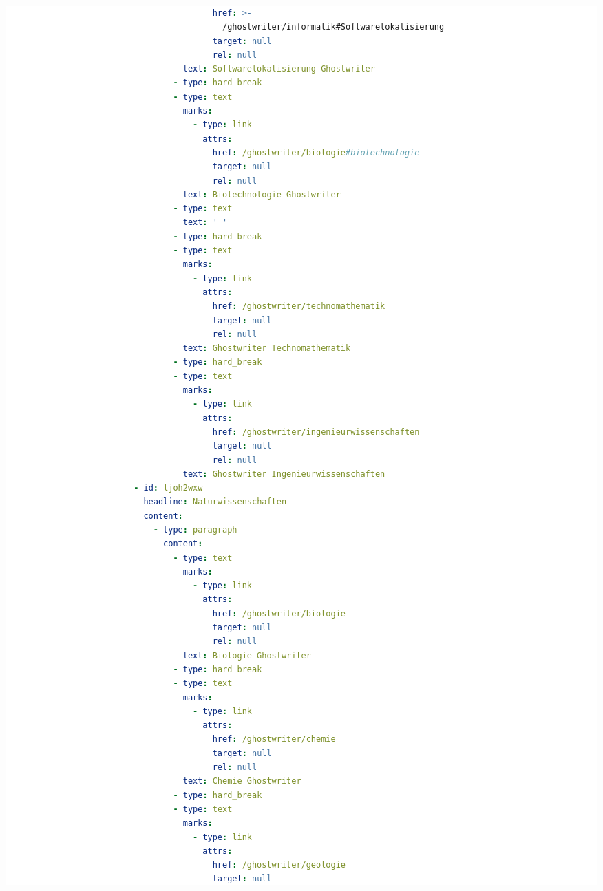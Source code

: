```yaml
                                          href: >-
                                            /ghostwriter/informatik#Softwarelokalisierung
                                          target: null
                                          rel: null
                                    text: Softwarelokalisierung Ghostwriter
                                  - type: hard_break
                                  - type: text
                                    marks:
                                      - type: link
                                        attrs:
                                          href: /ghostwriter/biologie#biotechnologie
                                          target: null
                                          rel: null
                                    text: Biotechnologie Ghostwriter
                                  - type: text
                                    text: ' '
                                  - type: hard_break
                                  - type: text
                                    marks:
                                      - type: link
                                        attrs:
                                          href: /ghostwriter/technomathematik
                                          target: null
                                          rel: null
                                    text: Ghostwriter Technomathematik
                                  - type: hard_break
                                  - type: text
                                    marks:
                                      - type: link
                                        attrs:
                                          href: /ghostwriter/ingenieurwissenschaften
                                          target: null
                                          rel: null
                                    text: Ghostwriter Ingenieurwissenschaften
                          - id: ljoh2wxw
                            headline: Naturwissenschaften
                            content:
                              - type: paragraph
                                content:
                                  - type: text
                                    marks:
                                      - type: link
                                        attrs:
                                          href: /ghostwriter/biologie
                                          target: null
                                          rel: null
                                    text: Biologie Ghostwriter
                                  - type: hard_break
                                  - type: text
                                    marks:
                                      - type: link
                                        attrs:
                                          href: /ghostwriter/chemie
                                          target: null
                                          rel: null
                                    text: Chemie Ghostwriter
                                  - type: hard_break
                                  - type: text
                                    marks:
                                      - type: link
                                        attrs:
                                          href: /ghostwriter/geologie
                                          target: null
```